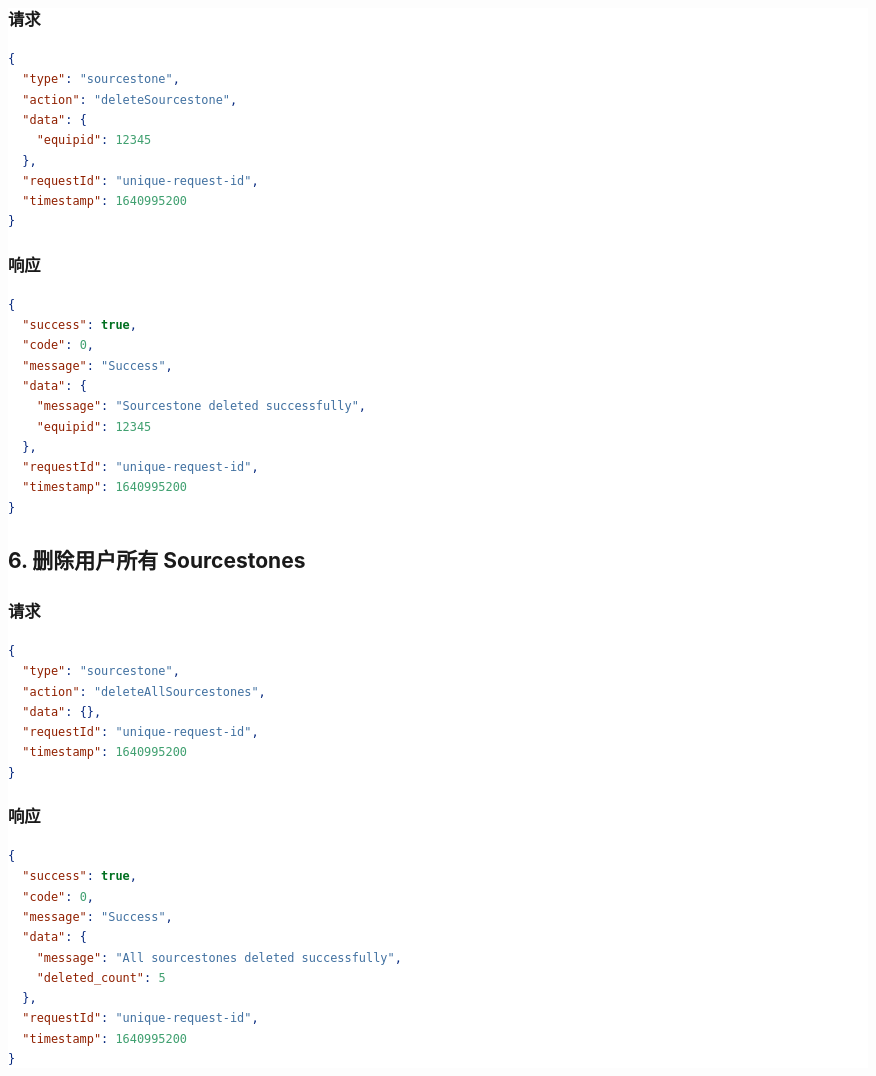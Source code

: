 ### 请求
```json
{
  "type": "sourcestone",
  "action": "deleteSourcestone",
  "data": {
    "equipid": 12345
  },
  "requestId": "unique-request-id",
  "timestamp": 1640995200
}
```

### 响应
```json
{
  "success": true,
  "code": 0,
  "message": "Success",
  "data": {
    "message": "Sourcestone deleted successfully",
    "equipid": 12345
  },
  "requestId": "unique-request-id",
  "timestamp": 1640995200
}
```

## 6. 删除用户所有 Sourcestones

### 请求
```json
{
  "type": "sourcestone",
  "action": "deleteAllSourcestones",
  "data": {},
  "requestId": "unique-request-id",
  "timestamp": 1640995200
}
```

### 响应
```json
{
  "success": true,
  "code": 0,
  "message": "Success",
  "data": {
    "message": "All sourcestones deleted successfully",
    "deleted_count": 5
  },
  "requestId": "unique-request-id",
  "timestamp": 1640995200
}
```
